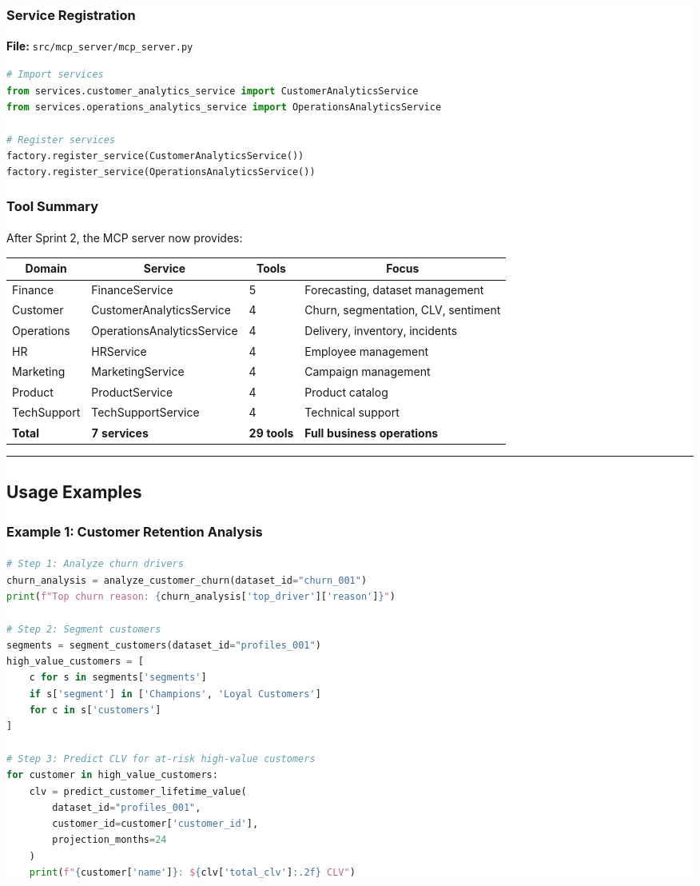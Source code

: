 ### Service Registration

**File:** `src/mcp_server/mcp_server.py`

```python
# Import services
from services.customer_analytics_service import CustomerAnalyticsService
from services.operations_analytics_service import OperationsAnalyticsService

# Register services
factory.register_service(CustomerAnalyticsService())
factory.register_service(OperationsAnalyticsService())
```

### Tool Summary

After Sprint 2, the MCP server now provides:

| Domain | Service | Tools | Focus |
|--------|---------|-------|-------|
| Finance | FinanceService | 5 | Forecasting, dataset management |
| Customer | CustomerAnalyticsService | 4 | Churn, segmentation, CLV, sentiment |
| Operations | OperationsAnalyticsService | 4 | Delivery, inventory, incidents |
| HR | HRService | 4 | Employee management |
| Marketing | MarketingService | 4 | Campaign management |
| Product | ProductService | 4 | Product catalog |
| TechSupport | TechSupportService | 4 | Technical support |
| **Total** | **7 services** | **29 tools** | **Full business operations** |

---

## Usage Examples

### Example 1: Customer Retention Analysis

```python
# Step 1: Analyze churn drivers
churn_analysis = analyze_customer_churn(dataset_id="churn_001")
print(f"Top churn reason: {churn_analysis['top_driver']['reason']}")

# Step 2: Segment customers
segments = segment_customers(dataset_id="profiles_001")
high_value_customers = [
    c for s in segments['segments'] 
    if s['segment'] in ['Champions', 'Loyal Customers']
    for c in s['customers']
]

# Step 3: Predict CLV for at-risk high-value customers
for customer in high_value_customers:
    clv = predict_customer_lifetime_value(
        dataset_id="profiles_001",
        customer_id=customer['customer_id'],
        projection_months=24
    )
    print(f"{customer['name']}: ${clv['total_clv']:.2f} CLV")
```
